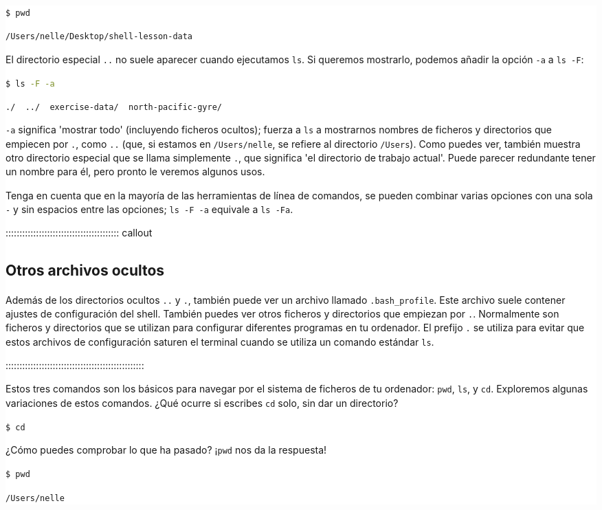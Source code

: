 ```bash
$ pwd
```

```output
/Users/nelle/Desktop/shell-lesson-data
```

El directorio especial `..` no suele aparecer cuando ejecutamos `ls`. Si queremos
mostrarlo, podemos añadir la opción `-a` a `ls -F`:

```bash
$ ls -F -a
```

```output
./  ../  exercise-data/  north-pacific-gyre/
```

`-a` significa 'mostrar todo' (incluyendo ficheros ocultos); fuerza a `ls` a mostrarnos
nombres de ficheros y directorios que empiecen por `.`, como `..` (que, si estamos en
`/Users/nelle`, se refiere al directorio `/Users`). Como puedes ver, también muestra
otro directorio especial que se llama simplemente `.`, que significa 'el directorio de
trabajo actual'. Puede parecer redundante tener un nombre para él, pero pronto le
veremos algunos usos.

Tenga en cuenta que en la mayoría de las herramientas de línea de comandos, se pueden
combinar varias opciones con una sola `-` y sin espacios entre las opciones; `ls -F -a`
equivale a `ls -Fa`.

::::::::::::::::::::::::::::::::::::::::: callout

## Otros archivos ocultos

Además de los directorios ocultos `..` y `.`, también puede ver un archivo llamado
`.bash_profile`. Este archivo suele contener ajustes de configuración del shell. También
puedes ver otros ficheros y directorios que empiezan por `.`. Normalmente son ficheros y
directorios que se utilizan para configurar diferentes programas en tu ordenador. El
prefijo `.` se utiliza para evitar que estos archivos de configuración saturen el
terminal cuando se utiliza un comando estándar `ls`.


::::::::::::::::::::::::::::::::::::::::::::::::::

Estos tres comandos son los básicos para navegar por el sistema de ficheros de tu
ordenador: `pwd`, `ls`, y `cd`. Exploremos algunas variaciones de estos comandos. ¿Qué
ocurre si escribes `cd` solo, sin dar un directorio?

```bash
$ cd
```

¿Cómo puedes comprobar lo que ha pasado? ¡`pwd` nos da la respuesta!

```bash
$ pwd
```

```output
/Users/nelle
```
